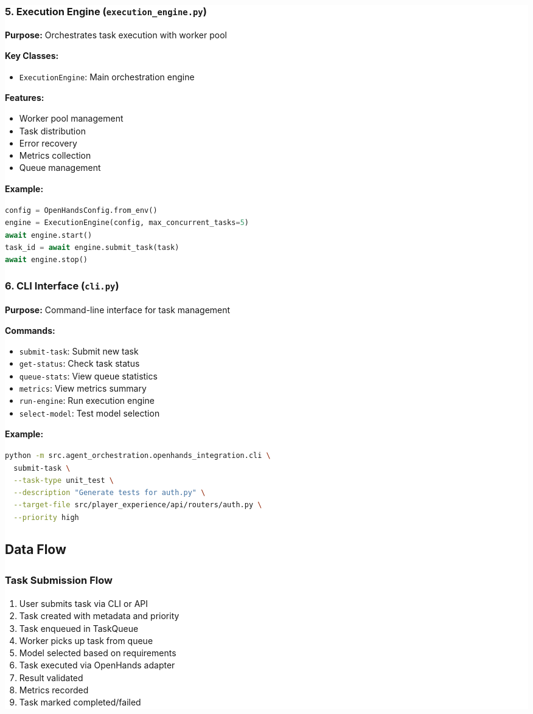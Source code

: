 ### 5. Execution Engine (`execution_engine.py`)

**Purpose:** Orchestrates task execution with worker pool

**Key Classes:**
- `ExecutionEngine`: Main orchestration engine

**Features:**
- Worker pool management
- Task distribution
- Error recovery
- Metrics collection
- Queue management

**Example:**
```python
config = OpenHandsConfig.from_env()
engine = ExecutionEngine(config, max_concurrent_tasks=5)
await engine.start()
task_id = await engine.submit_task(task)
await engine.stop()
```

### 6. CLI Interface (`cli.py`)

**Purpose:** Command-line interface for task management

**Commands:**
- `submit-task`: Submit new task
- `get-status`: Check task status
- `queue-stats`: View queue statistics
- `metrics`: View metrics summary
- `run-engine`: Run execution engine
- `select-model`: Test model selection

**Example:**
```bash
python -m src.agent_orchestration.openhands_integration.cli \
  submit-task \
  --task-type unit_test \
  --description "Generate tests for auth.py" \
  --target-file src/player_experience/api/routers/auth.py \
  --priority high
```

## Data Flow

### Task Submission Flow

1. User submits task via CLI or API
2. Task created with metadata and priority
3. Task enqueued in TaskQueue
4. Worker picks up task from queue
5. Model selected based on requirements
6. Task executed via OpenHands adapter
7. Result validated
8. Metrics recorded
9. Task marked completed/failed
